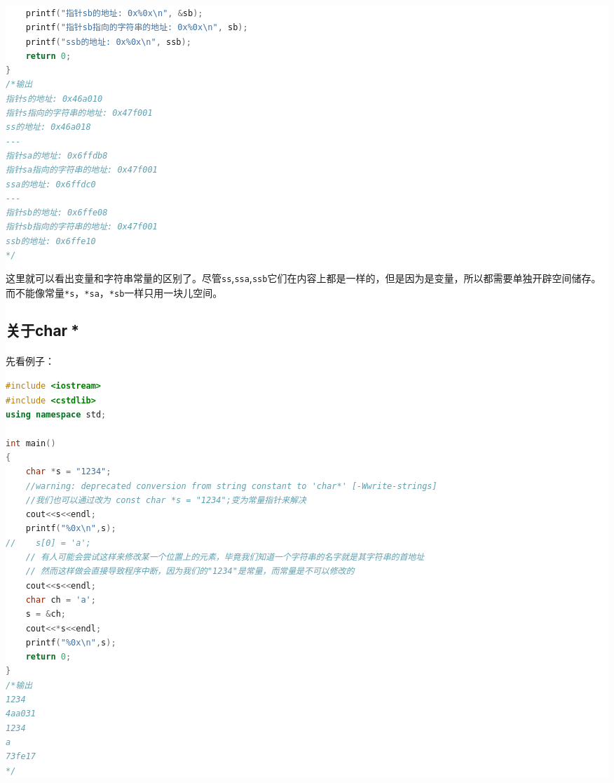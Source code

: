 ```c++
    printf("指针sb的地址: 0x%0x\n", &sb);
    printf("指针sb指向的字符串的地址: 0x%0x\n", sb);
    printf("ssb的地址: 0x%0x\n", ssb);
    return 0;
}
/*输出
指针s的地址: 0x46a010
指针s指向的字符串的地址: 0x47f001
ss的地址: 0x46a018
---
指针sa的地址: 0x6ffdb8
指针sa指向的字符串的地址: 0x47f001
ssa的地址: 0x6ffdc0
---
指针sb的地址: 0x6ffe08
指针sb指向的字符串的地址: 0x47f001
ssb的地址: 0x6ffe10
*/
```

这里就可以看出变量和字符串常量的区别了。尽管`ss`,`ssa`,`ssb`它们在内容上都是一样的，但是因为是变量，所以都需要单独开辟空间储存。而不能像常量`*s`，`*sa`，`*sb`一样只用一块儿空间。

## 关于char *

先看例子：

```c++
#include <iostream>
#include <cstdlib>
using namespace std;

int main()
{
    char *s = "1234";
    //warning: deprecated conversion from string constant to 'char*' [-Wwrite-strings]
    //我们也可以通过改为 const char *s = "1234";变为常量指针来解决
    cout<<s<<endl;
    printf("%0x\n",s);
//    s[0] = 'a'; 
    // 有人可能会尝试这样来修改某一个位置上的元素，毕竟我们知道一个字符串的名字就是其字符串的首地址
    // 然而这样做会直接导致程序中断，因为我们的"1234"是常量，而常量是不可以修改的
    cout<<s<<endl;
    char ch = 'a';
    s = &ch;
    cout<<*s<<endl;
    printf("%0x\n",s);
    return 0;
}
/*输出
1234
4aa031
1234
a
73fe17
*/

```
